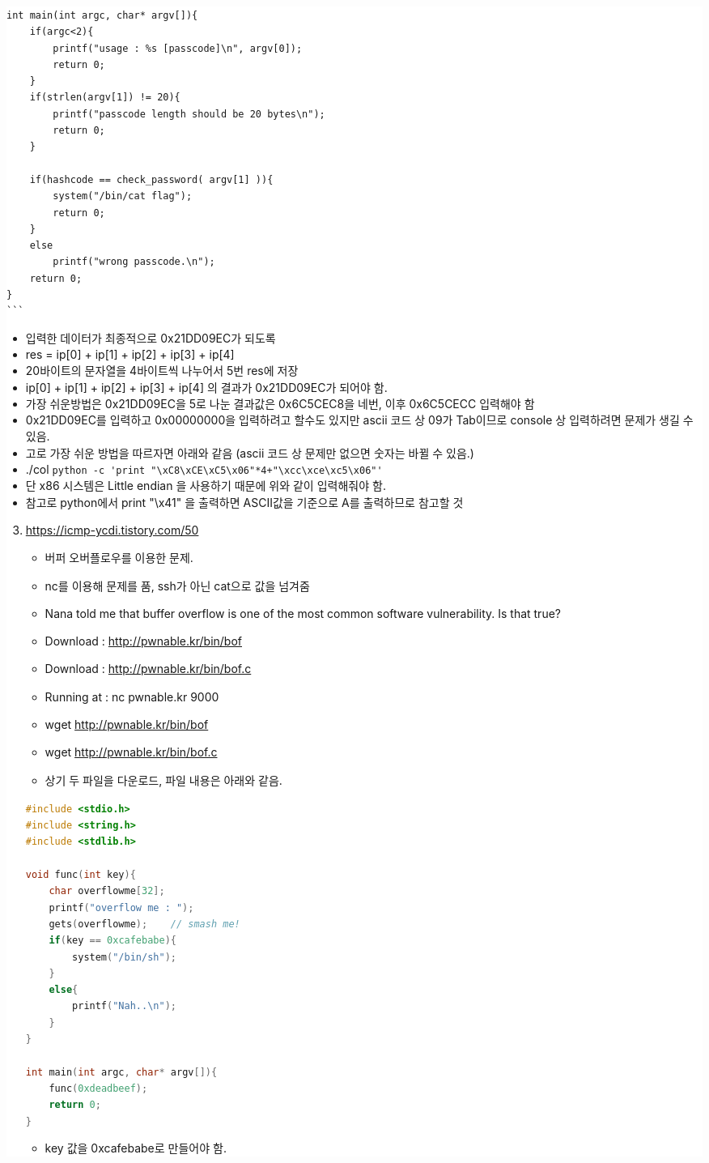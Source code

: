     int main(int argc, char* argv[]){
        if(argc<2){
            printf("usage : %s [passcode]\n", argv[0]);
            return 0;
        }
        if(strlen(argv[1]) != 20){
            printf("passcode length should be 20 bytes\n");
            return 0;
        }

        if(hashcode == check_password( argv[1] )){
            system("/bin/cat flag");
            return 0;
        }
        else
            printf("wrong passcode.\n");
        return 0;
    }
    ```

   - 입력한 데이터가 최종적으로 0x21DD09EC가 되도록
   - res = ip[0] + ip[1] + ip[2] + ip[3] + ip[4]
   - 20바이트의 문자열을 4바이트씩 나누어서 5번 res에 저장
   - ip[0] + ip[1] + ip[2] + ip[3] + ip[4] 의 결과가 0x21DD09EC가 되어야 함.
   - 가장 쉬운방법은 0x21DD09EC을 5로 나눈 결과값은 0x6C5CEC8을 네번, 이후 0x6C5CECC 입력해야 함
   - 0x21DD09EC를 입력하고 0x00000000을 입력하려고 할수도 있지만 ascii 코드 상 09가 Tab이므로 console 상 입력하려면 문제가 생길 수 있음.
   - 고로 가장 쉬운 방법을 따르자면 아래와 같음 (ascii 코드 상 문제만 없으면 숫자는 바뀔 수 있음.)
   - ./col `python -c 'print "\xC8\xCE\xC5\x06"*4+"\xcc\xce\xc5\x06"'`
   - 단 x86 시스템은 Little endian 을 사용하기 때문에 위와 같이 입력해줘야 함.
   - 참고로 python에서 print "\x41" 을 출력하면 ASCII값을 기준으로 A를 출력하므로 참고할 것<br/>


3. https://icmp-ycdi.tistory.com/50
   - 버퍼 오버플로우를 이용한 문제.
   - nc를 이용해 문제를 품, ssh가 아닌 cat으로 값을 넘겨줌
   - Nana told me that buffer overflow is one of the most common software vulnerability. Is that true?

   - Download : http://pwnable.kr/bin/bof
   - Download : http://pwnable.kr/bin/bof.c
   - Running at : nc pwnable.kr 9000

   - wget http://pwnable.kr/bin/bof
   - wget http://pwnable.kr/bin/bof.c
   - 상기 두 파일을 다운로드, 파일 내용은 아래와 같음.
   ```Cpp
   #include <stdio.h>
   #include <string.h>
   #include <stdlib.h>
   
   void func(int key){
       char overflowme[32];
       printf("overflow me : ");                                                        
       gets(overflowme);    // smash me!
       if(key == 0xcafebabe){
           system("/bin/sh");
       }
       else{
           printf("Nah..\n");
       }
   }
   
   int main(int argc, char* argv[]){
       func(0xdeadbeef);
       return 0;
   }
   ```
   - key 값을 0xcafebabe로 만들어야 함.